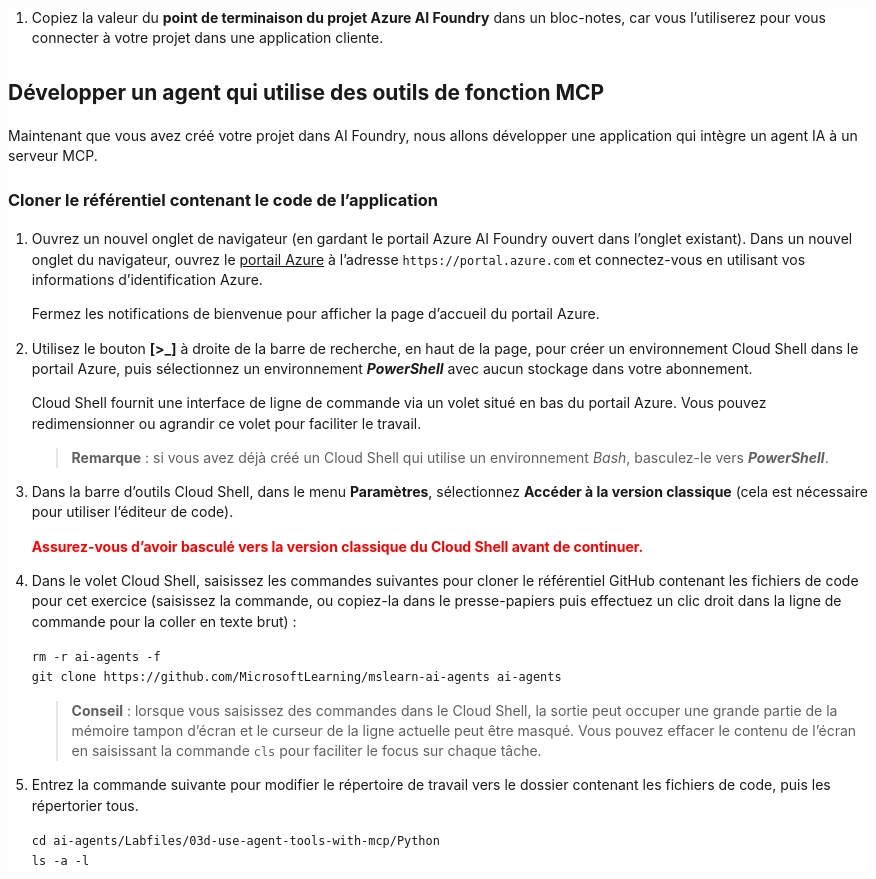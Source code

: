 1. Copiez la valeur du **point de terminaison du projet Azure AI Foundry** dans un bloc-notes, car vous l’utiliserez pour vous connecter à votre projet dans une application cliente.

## Développer un agent qui utilise des outils de fonction MCP

Maintenant que vous avez créé votre projet dans AI Foundry, nous allons développer une application qui intègre un agent IA à un serveur MCP.

### Cloner le référentiel contenant le code de l’application

1. Ouvrez un nouvel onglet de navigateur (en gardant le portail Azure AI Foundry ouvert dans l’onglet existant). Dans un nouvel onglet du navigateur, ouvrez le [portail Azure](https://portal.azure.com) à l’adresse `https://portal.azure.com` et connectez-vous en utilisant vos informations d’identification Azure.

    Fermez les notifications de bienvenue pour afficher la page d’accueil du portail Azure.

1. Utilisez le bouton **[\>_]** à droite de la barre de recherche, en haut de la page, pour créer un environnement Cloud Shell dans le portail Azure, puis sélectionnez un environnement ***PowerShell*** avec aucun stockage dans votre abonnement.

    Cloud Shell fournit une interface de ligne de commande via un volet situé en bas du portail Azure. Vous pouvez redimensionner ou agrandir ce volet pour faciliter le travail.

    > **Remarque** : si vous avez déjà créé un Cloud Shell qui utilise un environnement *Bash*, basculez-le vers ***PowerShell***.

1. Dans la barre d’outils Cloud Shell, dans le menu **Paramètres**, sélectionnez **Accéder à la version classique** (cela est nécessaire pour utiliser l’éditeur de code).

    **<font color="red">Assurez-vous d’avoir basculé vers la version classique du Cloud Shell avant de continuer.</font>**

1. Dans le volet Cloud Shell, saisissez les commandes suivantes pour cloner le référentiel GitHub contenant les fichiers de code pour cet exercice (saisissez la commande, ou copiez-la dans le presse-papiers puis effectuez un clic droit dans la ligne de commande pour la coller en texte brut) :

    ```
   rm -r ai-agents -f
   git clone https://github.com/MicrosoftLearning/mslearn-ai-agents ai-agents
    ```

    > **Conseil** : lorsque vous saisissez des commandes dans le Cloud Shell, la sortie peut occuper une grande partie de la mémoire tampon d’écran et le curseur de la ligne actuelle peut être masqué. Vous pouvez effacer le contenu de l’écran en saisissant la commande `cls` pour faciliter le focus sur chaque tâche.

1. Entrez la commande suivante pour modifier le répertoire de travail vers le dossier contenant les fichiers de code, puis les répertorier tous.

    ```
   cd ai-agents/Labfiles/03d-use-agent-tools-with-mcp/Python
   ls -a -l
    ```
